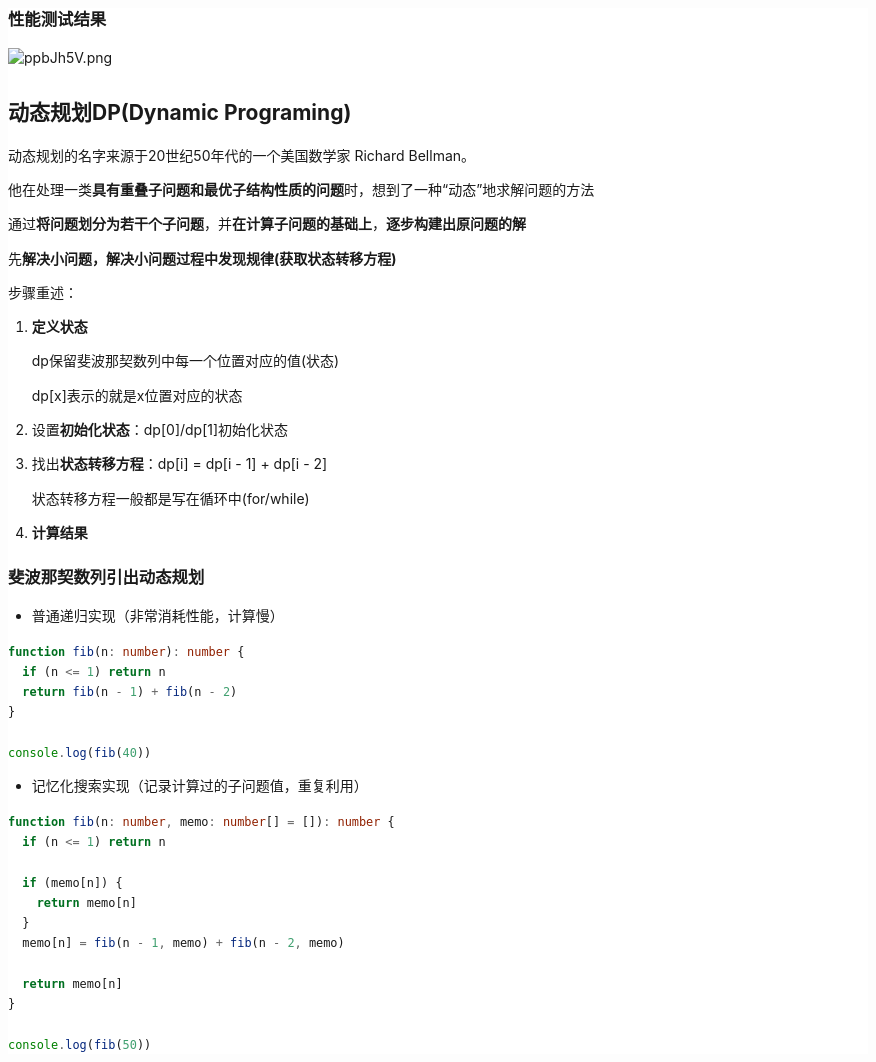 ```ts
```

### 性能测试结果

![ppbJh5V.png](https://s1.ax1x.com/2023/04/09/ppbJh5V.png)

## 动态规划DP(Dynamic Programing)

动态规划的名字来源于20世纪50年代的一个美国数学家 Richard Bellman。

他在处理一类**具有重叠子问题和最优子结构性质的问题**时，想到了一种“动态”地求解问题的方法

通过**将问题划分为若干个子问题**，并**在计算子问题的基础上**，**逐步构建出原问题的解**



先**解决小问题，解决小问题过程中发现规律(获取状态转移方程)**

步骤重述：

1. **定义状态**

   dp保留斐波那契数列中每一个位置对应的值(状态)

   dp[x]表示的就是x位置对应的状态

2. 设置**初始化状态**：dp[0]/dp[1]初始化状态

3. 找出**状态转移方程**：dp[i] = dp[i - 1] + dp[i - 2]

   状态转移方程一般都是写在循环中(for/while)

4. **计算结果**



### 斐波那契数列引出动态规划

* 普通递归实现（非常消耗性能，计算慢）

```ts
function fib(n: number): number {
  if (n <= 1) return n
  return fib(n - 1) + fib(n - 2)
}

console.log(fib(40))
```



* 记忆化搜索实现（记录计算过的子问题值，重复利用）

```ts
function fib(n: number, memo: number[] = []): number {
  if (n <= 1) return n

  if (memo[n]) {
    return memo[n]
  }
  memo[n] = fib(n - 1, memo) + fib(n - 2, memo)

  return memo[n]
}

console.log(fib(50))
```
